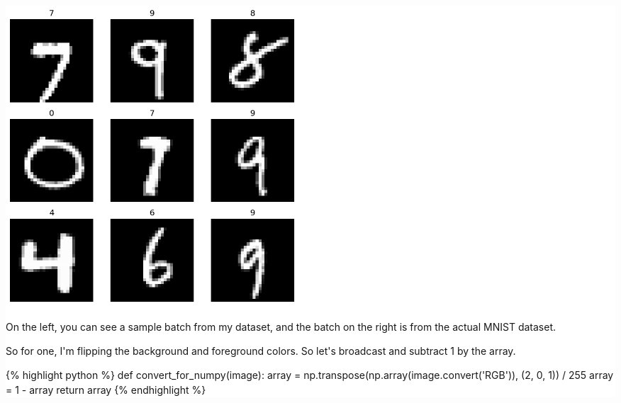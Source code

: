   <img src="/assets/images/mnist_actual.png" style="width: 48%;" alt="Image 2">
</div>
<p></p>
On the left, you can see a sample batch from my dataset, and the batch on the right is from the actual MNIST dataset.

So for one, I'm flipping the background and foreground colors. So let's broadcast and subtract 1 by the array.

{% highlight python %}
def convert_for_numpy(image): 
    array = np.transpose(np.array(image.convert('RGB')), (2, 0, 1)) / 255
    array = 1 - array
    return array
{% endhighlight %}
